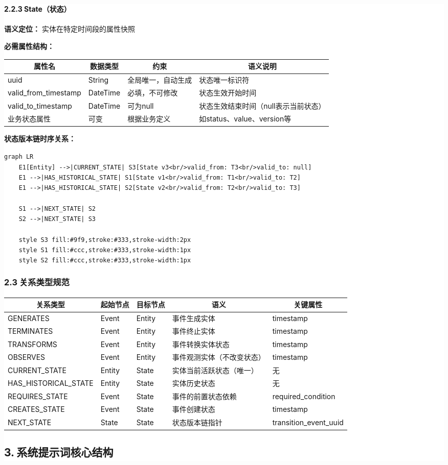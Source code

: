 #### 2.2.3 State（状态）

**语义定位：** 实体在特定时间段的属性快照

**必需属性结构：**

| 属性名 | 数据类型 | 约束 | 语义说明 |
|--------|---------|------|---------|
| uuid | String | 全局唯一，自动生成 | 状态唯一标识符 |
| valid_from_timestamp | DateTime | 必填，不可修改 | 状态生效开始时间 |
| valid_to_timestamp | DateTime | 可为null | 状态生效结束时间（null表示当前状态） |
| 业务状态属性 | 可变 | 根据业务定义 | 如status、value、version等 |

**状态版本链时序关系：**

```mermaid
graph LR
    E1[Entity] -->|CURRENT_STATE| S3[State v3<br/>valid_from: T3<br/>valid_to: null]
    E1 -->|HAS_HISTORICAL_STATE| S1[State v1<br/>valid_from: T1<br/>valid_to: T2]
    E1 -->|HAS_HISTORICAL_STATE| S2[State v2<br/>valid_from: T2<br/>valid_to: T3]
    
    S1 -->|NEXT_STATE| S2
    S2 -->|NEXT_STATE| S3
    
    style S3 fill:#9f9,stroke:#333,stroke-width:2px
    style S1 fill:#ccc,stroke:#333,stroke-width:1px
    style S2 fill:#ccc,stroke:#333,stroke-width:1px
```

### 2.3 关系类型规范

| 关系类型 | 起始节点 | 目标节点 | 语义 | 关键属性 |
|---------|---------|---------|------|---------|
| GENERATES | Event | Entity | 事件生成实体 | timestamp |
| TERMINATES | Event | Entity | 事件终止实体 | timestamp |
| TRANSFORMS | Event | Entity | 事件转换实体状态 | timestamp |
| OBSERVES | Event | Entity | 事件观测实体（不改变状态） | timestamp |
| CURRENT_STATE | Entity | State | 实体当前活跃状态（唯一） | 无 |
| HAS_HISTORICAL_STATE | Entity | State | 实体历史状态 | 无 |
| REQUIRES_STATE | Event | State | 事件的前置状态依赖 | required_condition |
| CREATES_STATE | Event | State | 事件创建状态 | timestamp |
| NEXT_STATE | State | State | 状态版本链指针 | transition_event_uuid |

## 3. 系统提示词核心结构
